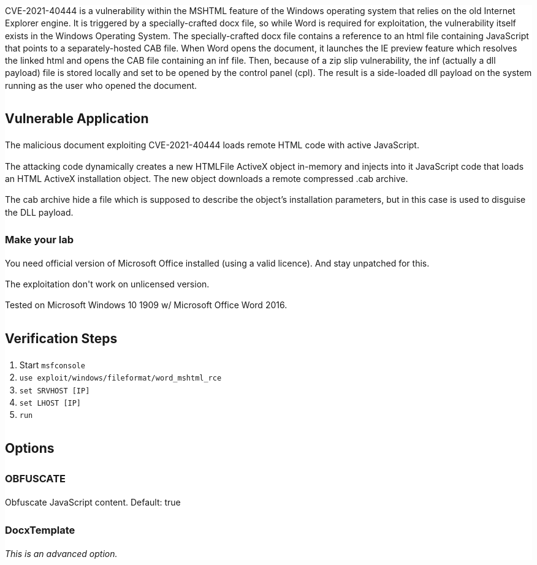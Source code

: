 CVE-2021-40444 is a vulnerability within the MSHTML feature of the Windows operating system that relies on the old Internet Explorer engine.  It is triggered by a specially-crafted docx file, so while Word is required for exploitation, the vulnerability itself exists in the Windows Operating System.
The specially-crafted docx file contains a reference to an html file containing JavaScript that points
to a separately-hosted CAB file.  When Word opens the document, it launches the IE preview feature which
resolves the linked html and opens the CAB file containing an inf file.  Then, because of a zip slip
vulnerability, the inf (actually a dll payload) file is stored locally and set to be opened by the control
panel (cpl).  The result is a side-loaded dll payload on the system running as the user who opened the document.

## Vulnerable Application

The malicious document exploiting CVE-2021-40444 loads remote HTML code with active JavaScript.

The attacking code dynamically creates a new HTMLFile ActiveX object in-memory and injects into it JavaScript code that
loads an HTML ActiveX installation object. The new object downloads a remote compressed .cab archive.

The cab archive hide  a file which is supposed to describe the object’s installation parameters, but in this case is
used to disguise the DLL payload.

### Make your lab

You need official version of Microsoft Office installed (using a valid licence). And stay unpatched for this.

The exploitation don't work on unlicensed version.

Tested on Microsoft Windows 10 1909 w/ Microsoft Office Word 2016.

## Verification Steps

1. Start `msfconsole`
2. `use exploit/windows/fileformat/word_mshtml_rce`
3. `set SRVHOST [IP]`
4. `set LHOST [IP]`
5. `run`

## Options
### OBFUSCATE

Obfuscate JavaScript content. Default: true

### DocxTemplate
*This is an advanced option.*
